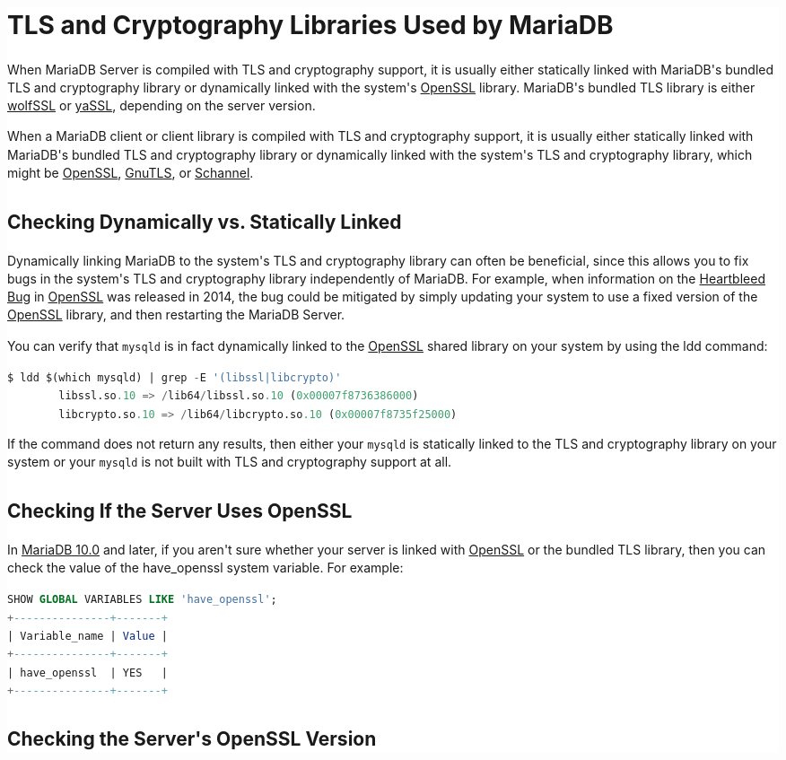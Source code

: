 # TLS and Cryptography Libraries Used by MariaDB

When MariaDB Server is compiled with TLS and cryptography support, it is usually either statically linked with MariaDB's bundled TLS and cryptography library or dynamically linked with the system's [OpenSSL](https://www.openssl.org/) library. MariaDB's bundled TLS library is either [wolfSSL](https://www.wolfssl.com/products/wolfssl/) or [yaSSL](https://www.wolfssl.com/products/yassl/), depending on the server version.

When a MariaDB client or client library is compiled with TLS and cryptography support, it is usually either statically linked with MariaDB's bundled TLS and cryptography library or dynamically linked with the system's TLS and cryptography library, which might be [OpenSSL](https://www.openssl.org/), [GnuTLS](https://www.gnutls.org/), or [Schannel](https://docs.microsoft.com/en-us/windows/desktop/secauthn/secure-channel).

## Checking Dynamically vs. Statically Linked

Dynamically linking MariaDB to the system's TLS and cryptography library can often be beneficial, since this allows you to fix bugs in the system's TLS and cryptography library independently of MariaDB. For example, when information on the [Heartbleed Bug](http://heartbleed.com/) in [OpenSSL](https://www.openssl.org/) was released in 2014, the bug could be mitigated by simply updating your system to use a fixed version of the [OpenSSL](https://www.openssl.org/) library, and then restarting the MariaDB Server.

You can verify that `mysqld` is in fact dynamically linked to the [OpenSSL](https://www.openssl.org/) shared library on your system by using the <a undefined>ldd</a> command:

```sql
$ ldd $(which mysqld) | grep -E '(libssl|libcrypto)'
        libssl.so.10 => /lib64/libssl.so.10 (0x00007f8736386000)
        libcrypto.so.10 => /lib64/libcrypto.so.10 (0x00007f8735f25000)
```

If the command does not return any results, then either your `mysqld` is statically linked to the TLS and cryptography library on your system or your `mysqld` is not built with TLS and cryptography support at all.

## Checking If the Server Uses OpenSSL

In [MariaDB 10.0](/kb/en/what-is-mariadb-100/) and later, if you aren't sure whether your server is linked with [OpenSSL](https://www.openssl.org/) or the bundled TLS library, then you can check the value of the <a undefined>have_openssl</a> system variable. For example:

```sql
SHOW GLOBAL VARIABLES LIKE 'have_openssl';
+---------------+-------+
| Variable_name | Value |
+---------------+-------+
| have_openssl  | YES   |
+---------------+-------+
```

## Checking the Server's OpenSSL Version
